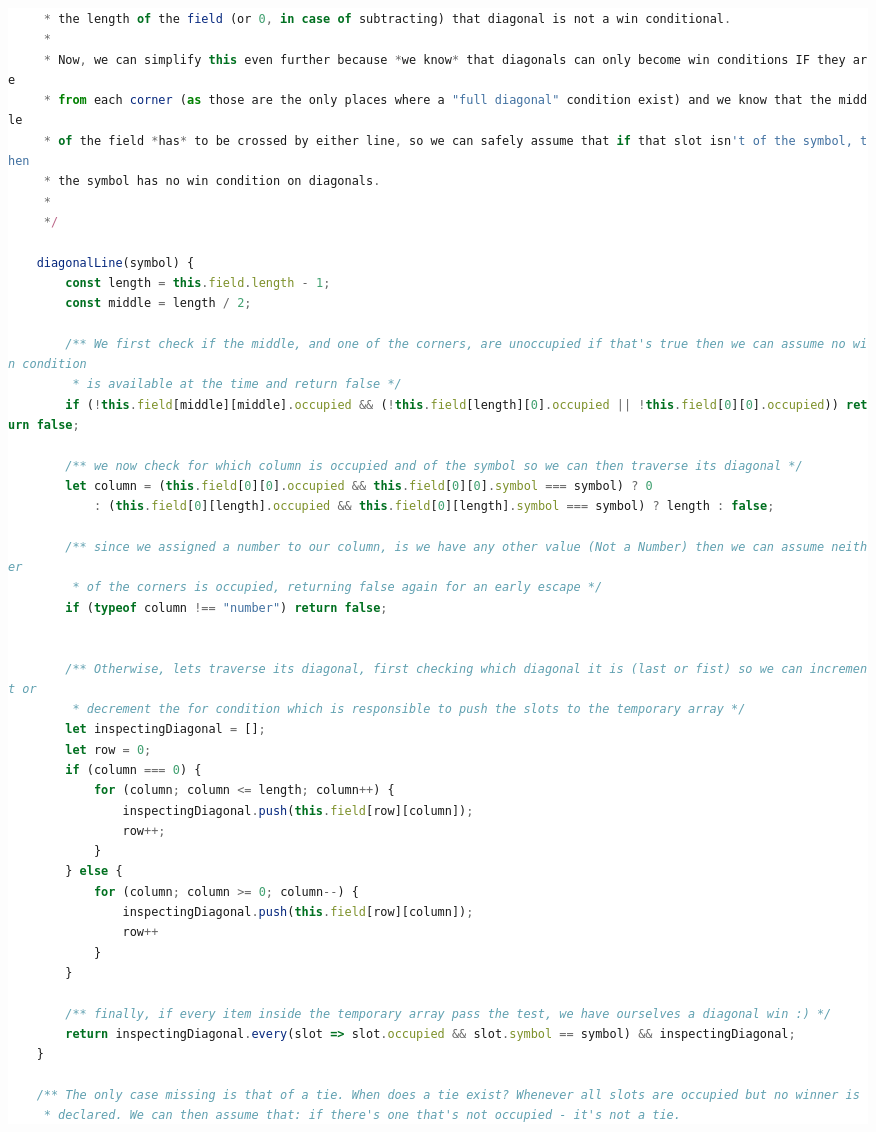 ```javascript
     * the length of the field (or 0, in case of subtracting) that diagonal is not a win conditional.
     *
     * Now, we can simplify this even further because *we know* that diagonals can only become win conditions IF they are
     * from each corner (as those are the only places where a "full diagonal" condition exist) and we know that the middle
     * of the field *has* to be crossed by either line, so we can safely assume that if that slot isn't of the symbol, then
     * the symbol has no win condition on diagonals.
     *
     */

    diagonalLine(symbol) {
        const length = this.field.length - 1;
        const middle = length / 2;

        /** We first check if the middle, and one of the corners, are unoccupied if that's true then we can assume no win condition
         * is available at the time and return false */
        if (!this.field[middle][middle].occupied && (!this.field[length][0].occupied || !this.field[0][0].occupied)) return false;

        /** we now check for which column is occupied and of the symbol so we can then traverse its diagonal */
        let column = (this.field[0][0].occupied && this.field[0][0].symbol === symbol) ? 0
            : (this.field[0][length].occupied && this.field[0][length].symbol === symbol) ? length : false;

        /** since we assigned a number to our column, is we have any other value (Not a Number) then we can assume neither
         * of the corners is occupied, returning false again for an early escape */
        if (typeof column !== "number") return false;


        /** Otherwise, lets traverse its diagonal, first checking which diagonal it is (last or fist) so we can increment or
         * decrement the for condition which is responsible to push the slots to the temporary array */
        let inspectingDiagonal = [];
        let row = 0;
        if (column === 0) {
            for (column; column <= length; column++) {
                inspectingDiagonal.push(this.field[row][column]);
                row++;
            }
        } else {
            for (column; column >= 0; column--) {
                inspectingDiagonal.push(this.field[row][column]);
                row++
            }
        }

        /** finally, if every item inside the temporary array pass the test, we have ourselves a diagonal win :) */
        return inspectingDiagonal.every(slot => slot.occupied && slot.symbol == symbol) && inspectingDiagonal;
    }

    /** The only case missing is that of a tie. When does a tie exist? Whenever all slots are occupied but no winner is
     * declared. We can then assume that: if there's one that's not occupied - it's not a tie.
```